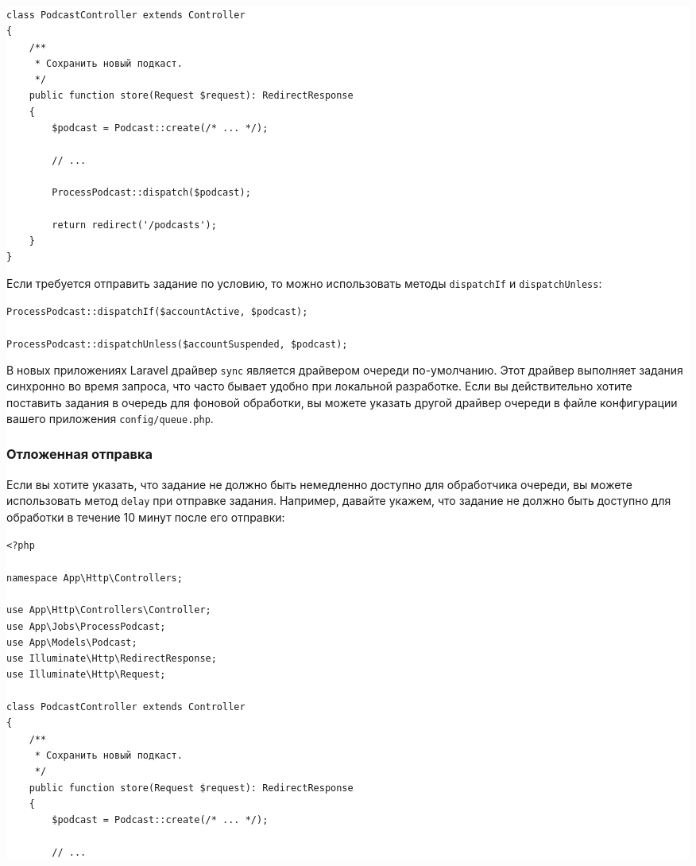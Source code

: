     class PodcastController extends Controller
    {
        /**
         * Сохранить новый подкаст.
         */
        public function store(Request $request): RedirectResponse
        {
            $podcast = Podcast::create(/* ... */);

            // ...

            ProcessPodcast::dispatch($podcast);

            return redirect('/podcasts');
        }
    }

Если требуется отправить задание по условию, то можно использовать методы `dispatchIf` и `dispatchUnless`:

    ProcessPodcast::dispatchIf($accountActive, $podcast);

    ProcessPodcast::dispatchUnless($accountSuspended, $podcast);

В новых приложениях Laravel драйвер `sync` является драйвером очереди по-умолчанию. Этот драйвер выполняет задания синхронно во время запроса, что часто бывает удобно при локальной разработке. Если вы действительно хотите поставить задания в очередь для фоновой обработки, вы можете указать другой драйвер очереди в файле конфигурации вашего приложения `config/queue.php`.

<a name="delayed-dispatching"></a>
### Отложенная отправка

Если вы хотите указать, что задание не должно быть немедленно доступно для обработчика очереди, вы можете использовать метод `delay` при отправке задания. Например, давайте укажем, что задание не должно быть доступно для обработки в течение 10 минут после его отправки:

    <?php

    namespace App\Http\Controllers;

    use App\Http\Controllers\Controller;
    use App\Jobs\ProcessPodcast;
    use App\Models\Podcast;
    use Illuminate\Http\RedirectResponse;
    use Illuminate\Http\Request;

    class PodcastController extends Controller
    {
        /**
         * Сохранить новый подкаст.
         */
        public function store(Request $request): RedirectResponse
        {
            $podcast = Podcast::create(/* ... */);

            // ...
